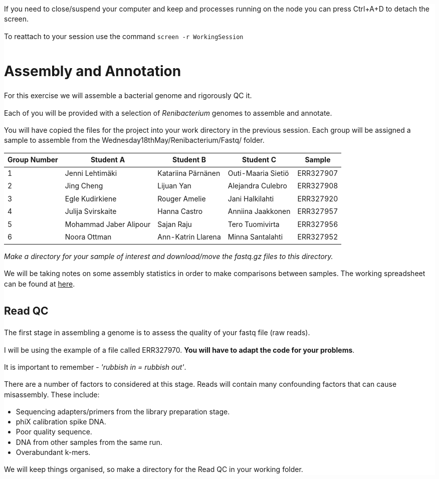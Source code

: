 If you need to close/suspend your computer and keep and processes running on the node you can press Ctrl+A+D to detach the screen. 

To reattach to your session use the command `screen -r WorkingSession`


# Assembly and Annotation

For this exercise we will assemble a bacterial genome and rigorously QC it. 

Each of you will be provided with a selection of *Renibacterium* genomes to assemble and annotate. 

You will have copied the files for the project into your work directory in the previous session. Each group will be assigned a sample to assemble from the Wednesday18thMay/Renibacterium/Fastq/ folder.


| Group Number | Student A | Student B | Student C | Sample | 
| ------------ | ----------| --------- | --------- | ------ | 
| 1 | Jenni Lehtimäki | Katariina Pärnänen | Outi-Maaria Sietiö | ERR327907 |
| 2 | Jing Cheng | Lijuan Yan | Alejandra Culebro | ERR327908 | 
|3|  Egle   Kudirkiene  |  Rouger Amelie | Jani Halkilahti| ERR327920 |
|4|      Julija Svirskaite     |                    Hanna Castro              |                Anniina Jaakkonen| ERR327957 |
|5|      Mohammad Jaber Alipour  |      Sajan Raju                             |       Tero Tuomivirta| ERR327956|
|6|      Noora Ottman             |            Ann-Katrin Llarena               |      Minna Santalahti| ERR327952|

*Make a directory for your sample of interest and download/move the fastq.gz files to this directory.* 

We will be taking notes on some assembly statistics in order to make comparisons between samples. The working spreadsheet can be found at [here](https://drive.google.com/open?id=1YLvRdQr3vvNlpv6tBEQBPSQwzkuHCCP9kfO6RN4_9i4).

## Read QC

The first stage in assembling a genome is to assess the quality of your fastq file (raw reads). 

I will be using the example of a file called ERR327970. **You will have to adapt the code for your problems**. 

It is important to remember - *'rubbish in = rubbish out'*. 

There are a number of factors to considered at this stage. Reads will contain many confounding factors that can cause misassembly. These include:
* Sequencing adapters/primers from the library preparation stage.
* phiX calibration spike DNA.
* Poor quality sequence. 
* DNA from other samples from the same run. 
* Overabundant k-mers.

We will keep things organised, so make a directory for the Read QC in your working folder. 
